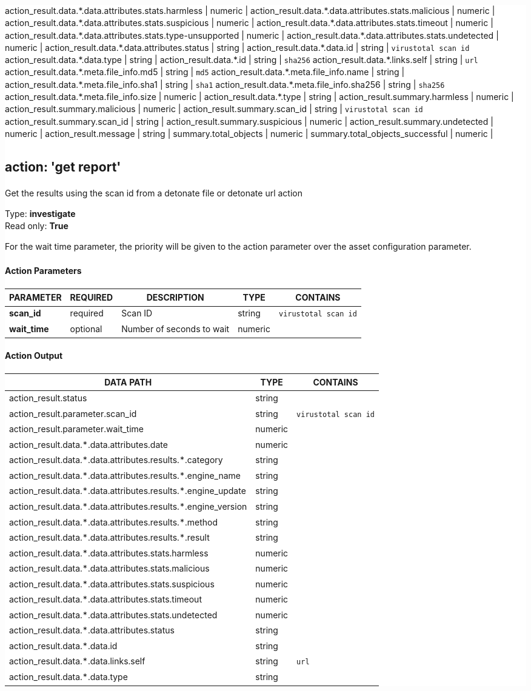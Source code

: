 action\_result\.data\.\*\.data\.attributes\.stats\.harmless | numeric | 
action\_result\.data\.\*\.data\.attributes\.stats\.malicious | numeric | 
action\_result\.data\.\*\.data\.attributes\.stats\.suspicious | numeric | 
action\_result\.data\.\*\.data\.attributes\.stats\.timeout | numeric | 
action\_result\.data\.\*\.data\.attributes\.stats\.type\-unsupported | numeric | 
action\_result\.data\.\*\.data\.attributes\.stats\.undetected | numeric | 
action\_result\.data\.\*\.data\.attributes\.status | string | 
action\_result\.data\.\*\.data\.id | string |  `virustotal scan id` 
action\_result\.data\.\*\.data\.type | string | 
action\_result\.data\.\*\.id | string |  `sha256` 
action\_result\.data\.\*\.links\.self | string |  `url` 
action\_result\.data\.\*\.meta\.file\_info\.md5 | string |  `md5` 
action\_result\.data\.\*\.meta\.file\_info\.name | string | 
action\_result\.data\.\*\.meta\.file\_info\.sha1 | string |  `sha1` 
action\_result\.data\.\*\.meta\.file\_info\.sha256 | string |  `sha256` 
action\_result\.data\.\*\.meta\.file\_info\.size | numeric | 
action\_result\.data\.\*\.type | string | 
action\_result\.summary\.harmless | numeric | 
action\_result\.summary\.malicious | numeric | 
action\_result\.summary\.scan\_id | string |  `virustotal scan id` 
action\_result\.summary\.scan\_id | string | 
action\_result\.summary\.suspicious | numeric | 
action\_result\.summary\.undetected | numeric | 
action\_result\.message | string | 
summary\.total\_objects | numeric | 
summary\.total\_objects\_successful | numeric |   

## action: 'get report'
Get the results using the scan id from a detonate file or detonate url action

Type: **investigate**  
Read only: **True**

For the wait time parameter, the priority will be given to the action parameter over the asset configuration parameter\.

#### Action Parameters
PARAMETER | REQUIRED | DESCRIPTION | TYPE | CONTAINS
--------- | -------- | ----------- | ---- | --------
**scan\_id** |  required  | Scan ID | string |  `virustotal scan id` 
**wait\_time** |  optional  | Number of seconds to wait | numeric | 

#### Action Output
DATA PATH | TYPE | CONTAINS
--------- | ---- | --------
action\_result\.status | string | 
action\_result\.parameter\.scan\_id | string |  `virustotal scan id` 
action\_result\.parameter\.wait\_time | numeric | 
action\_result\.data\.\*\.data\.attributes\.date | numeric | 
action\_result\.data\.\*\.data\.attributes\.results\.\*\.category | string | 
action\_result\.data\.\*\.data\.attributes\.results\.\*\.engine\_name | string | 
action\_result\.data\.\*\.data\.attributes\.results\.\*\.engine\_update | string | 
action\_result\.data\.\*\.data\.attributes\.results\.\*\.engine\_version | string | 
action\_result\.data\.\*\.data\.attributes\.results\.\*\.method | string | 
action\_result\.data\.\*\.data\.attributes\.results\.\*\.result | string | 
action\_result\.data\.\*\.data\.attributes\.stats\.harmless | numeric | 
action\_result\.data\.\*\.data\.attributes\.stats\.malicious | numeric | 
action\_result\.data\.\*\.data\.attributes\.stats\.suspicious | numeric | 
action\_result\.data\.\*\.data\.attributes\.stats\.timeout | numeric | 
action\_result\.data\.\*\.data\.attributes\.stats\.undetected | numeric | 
action\_result\.data\.\*\.data\.attributes\.status | string | 
action\_result\.data\.\*\.data\.id | string | 
action\_result\.data\.\*\.data\.links\.self | string |  `url` 
action\_result\.data\.\*\.data\.type | string | 